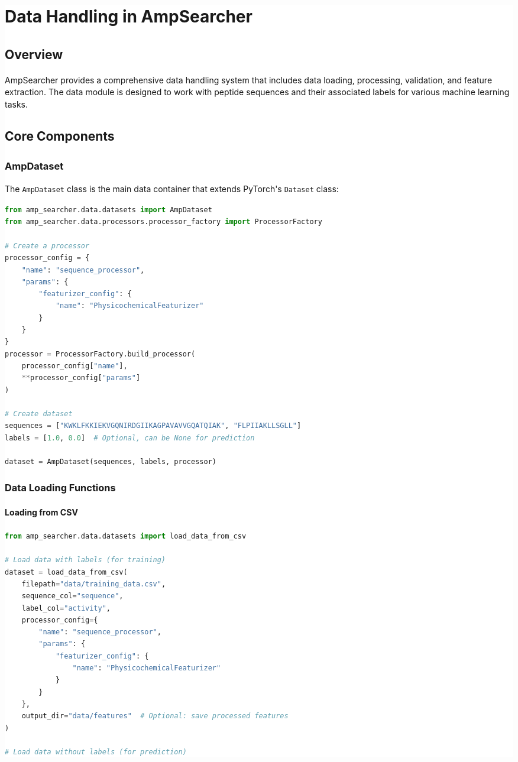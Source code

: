 # Data Handling in AmpSearcher

## Overview

AmpSearcher provides a comprehensive data handling system that includes data loading, processing, validation, and feature extraction. The data module is designed to work with peptide sequences and their associated labels for various machine learning tasks.

## Core Components

### AmpDataset

The `AmpDataset` class is the main data container that extends PyTorch's `Dataset` class:

```python
from amp_searcher.data.datasets import AmpDataset
from amp_searcher.data.processors.processor_factory import ProcessorFactory

# Create a processor
processor_config = {
    "name": "sequence_processor",
    "params": {
        "featurizer_config": {
            "name": "PhysicochemicalFeaturizer"
        }
    }
}
processor = ProcessorFactory.build_processor(
    processor_config["name"], 
    **processor_config["params"]
)

# Create dataset
sequences = ["KWKLFKKIEKVGQNIRDGIIKAGPAVAVVGQATQIAK", "FLPIIAKLLSGLL"]
labels = [1.0, 0.0]  # Optional, can be None for prediction

dataset = AmpDataset(sequences, labels, processor)
```

### Data Loading Functions

#### Loading from CSV

```python
from amp_searcher.data.datasets import load_data_from_csv

# Load data with labels (for training)
dataset = load_data_from_csv(
    filepath="data/training_data.csv",
    sequence_col="sequence",
    label_col="activity",
    processor_config={
        "name": "sequence_processor",
        "params": {
            "featurizer_config": {
                "name": "PhysicochemicalFeaturizer"
            }
        }
    },
    output_dir="data/features"  # Optional: save processed features
)

# Load data without labels (for prediction)
```